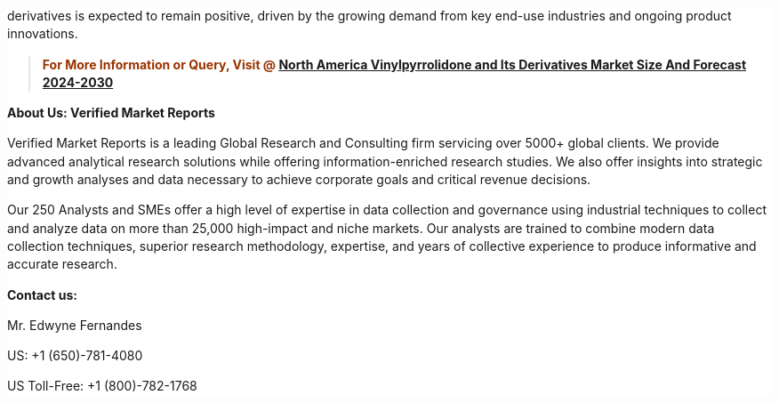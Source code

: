 derivatives is expected to remain positive, driven by the growing demand from key end-use industries and ongoing product innovations.</p> </li></ol></body></html></p><blockquote><p><span style="color: #993300;"><strong>For More Information or Query, Visit @ <a href="https://www.verifiedmarketreports.com/product/vinylpyrrolidone-and-its-derivatives-market/">North America Vinylpyrrolidone and Its Derivatives Market Size And Forecast 2024-2030</a></strong></span></p></blockquote><p><strong>About Us: Verified Market Reports</strong></p><p>Verified Market Reports is a leading Global Research and Consulting firm servicing over 5000+ global clients. We provide advanced analytical research solutions while offering information-enriched research studies. We also offer insights into strategic and growth analyses and data necessary to achieve corporate goals and critical revenue decisions.</p><p>Our 250 Analysts and SMEs offer a high level of expertise in data collection and governance using industrial techniques to collect and analyze data on more than 25,000 high-impact and niche markets. Our analysts are trained to combine modern data collection techniques, superior research methodology, expertise, and years of collective experience to produce informative and accurate research.</p><p><strong>Contact us:</strong></p><p>Mr. Edwyne Fernandes</p><p>US: +1 (650)-781-4080</p><p>US Toll-Free: +1 (800)-782-1768</p>

